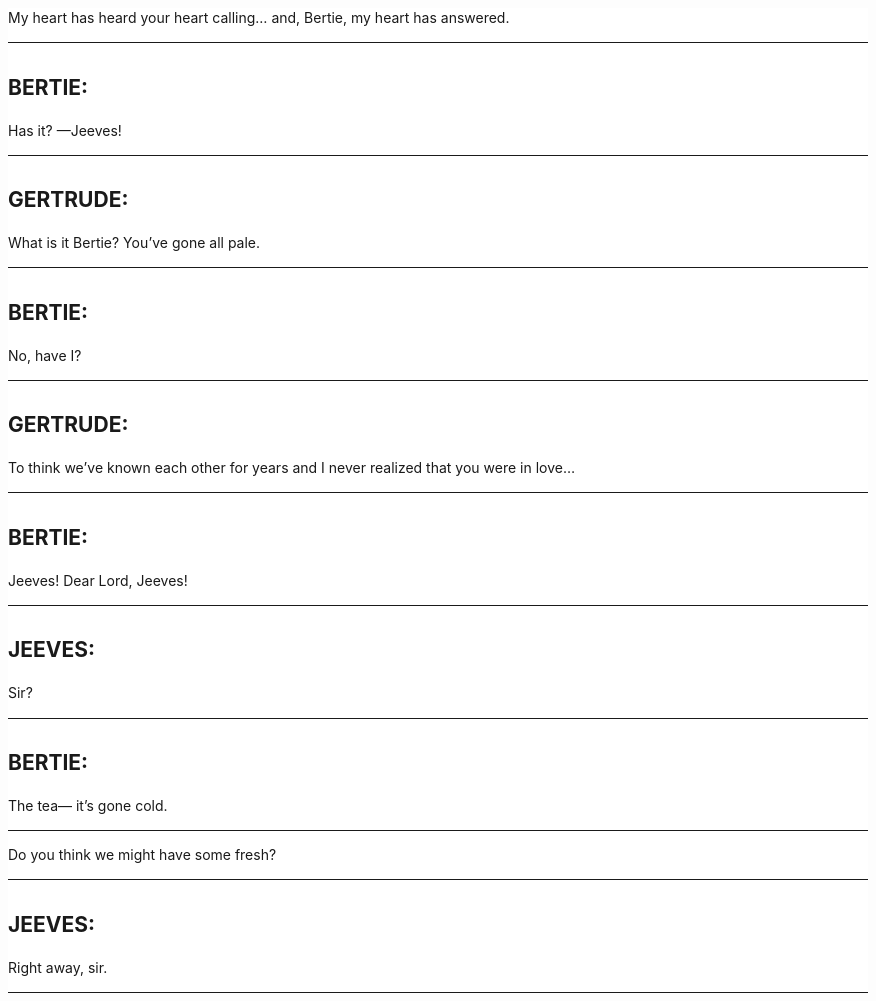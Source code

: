 
My heart has heard your heart calling… and, Bertie, my heart has answered.

---

## BERTIE:
Has it? —Jeeves!

---

## GERTRUDE:
What is it Bertie? You’ve gone all pale.

---


## BERTIE:
No, have I?

---

## GERTRUDE:
To think we’ve known each other for years and I never realized that you were in love…

---

## BERTIE:
Jeeves! Dear Lord, Jeeves!

---

## JEEVES:
Sir?

---

## BERTIE:
The tea— it’s gone cold.

---

Do you think we might have some fresh?

---

## JEEVES:
Right away, sir.

---
